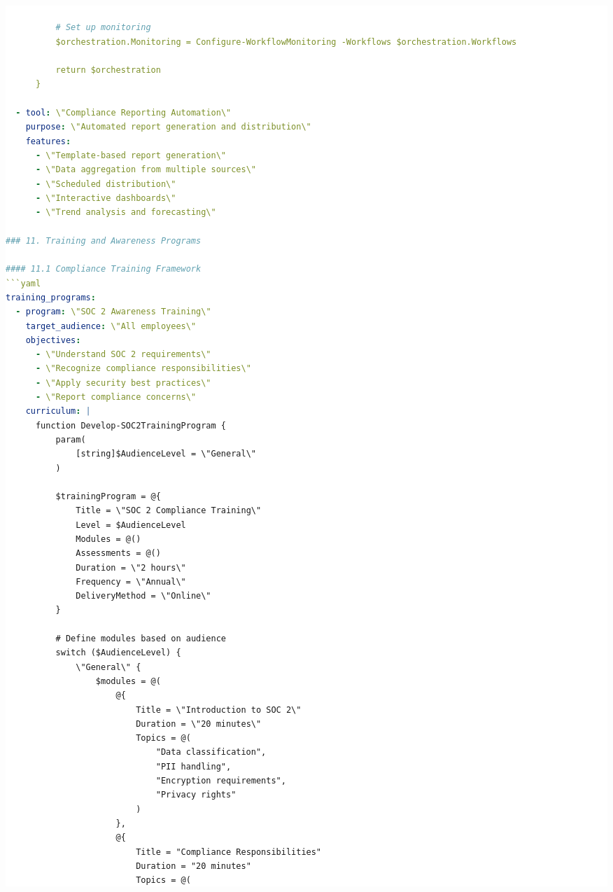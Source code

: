 ```yaml
          
          # Set up monitoring
          $orchestration.Monitoring = Configure-WorkflowMonitoring -Workflows $orchestration.Workflows
          
          return $orchestration
      }
      
  - tool: \"Compliance Reporting Automation\"
    purpose: \"Automated report generation and distribution\"
    features:
      - \"Template-based report generation\"
      - \"Data aggregation from multiple sources\"
      - \"Scheduled distribution\"
      - \"Interactive dashboards\"
      - \"Trend analysis and forecasting\"

### 11. Training and Awareness Programs

#### 11.1 Compliance Training Framework
```yaml
training_programs:
  - program: \"SOC 2 Awareness Training\"
    target_audience: \"All employees\"
    objectives:
      - \"Understand SOC 2 requirements\"
      - \"Recognize compliance responsibilities\"
      - \"Apply security best practices\"
      - \"Report compliance concerns\"
    curriculum: |
      function Develop-SOC2TrainingProgram {
          param(
              [string]$AudienceLevel = \"General\"
          )
          
          $trainingProgram = @{
              Title = \"SOC 2 Compliance Training\"
              Level = $AudienceLevel
              Modules = @()
              Assessments = @()
              Duration = \"2 hours\"
              Frequency = \"Annual\"
              DeliveryMethod = \"Online\"
          }
          
          # Define modules based on audience
          switch ($AudienceLevel) {
              \"General\" {
                  $modules = @(
                      @{
                          Title = \"Introduction to SOC 2\"
                          Duration = \"20 minutes\"
                          Topics = @(
                              "Data classification",
                              "PII handling",
                              "Encryption requirements",
                              "Privacy rights"
                          )
                      },
                      @{
                          Title = "Compliance Responsibilities"
                          Duration = "20 minutes"
                          Topics = @(
```